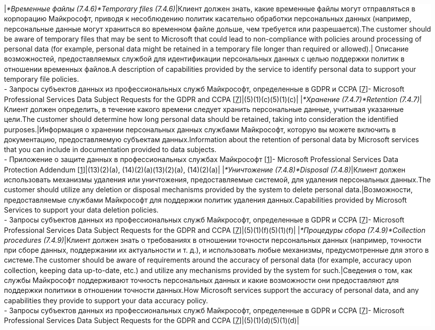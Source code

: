 |<span data-ttu-id="c8b6a-264">_\*_Временные файлы (7.4.6)_\*_</span><span class="sxs-lookup"><span data-stu-id="c8b6a-264">_*_Temporary files (7.4.6)_*_</span></span>|<span data-ttu-id="c8b6a-265">Клиент должен знать, какие временные файлы могут отправляться в корпорацию Майкрософт, приводя к несоблюдению политик касательно обработки персональных данных (например, персональные данные могут храниться во временном файле дольше, чем требуется или разрешается).</span><span class="sxs-lookup"><span data-stu-id="c8b6a-265">The customer should be aware of temporary files that may be sent to Microsoft that could lead to non-compliance with policies around processing of personal data (for example, personal data might be retained in a temporary file longer than required or allowed).</span></span>| <span data-ttu-id="c8b6a-266">Описание возможностей, предоставляемых службой для идентификации персональных данных с целью поддержки политик в отношении временных файлов.</span><span class="sxs-lookup"><span data-stu-id="c8b6a-266">A description of capabilities provided by the service to identify personal data to support your temporary file policies.</span></span><br><span data-ttu-id="c8b6a-267">- Запросы субъектов данных из профессиональных служб Майкрософт, определенные в GDPR и CCPA [[7](gdpr-arc-prof-services.md#7)]</span><span class="sxs-lookup"><span data-stu-id="c8b6a-267">- Microsoft Professional Services Data Subject Requests for the GDPR and CCPA [[7](gdpr-arc-prof-services.md#7)]</span></span>|<span data-ttu-id="c8b6a-268">(5)(1)(c)</span><span class="sxs-lookup"><span data-stu-id="c8b6a-268">(5)(1)(c)</span></span>|
|<span data-ttu-id="c8b6a-269">_\*_Хранение (7.4.7)_\*_</span><span class="sxs-lookup"><span data-stu-id="c8b6a-269">_*_Retention (7.4.7)_*_</span></span>|<span data-ttu-id="c8b6a-270">Клиент должен определить, в течение какого времени следует хранить персональные данные, учитывая указанные цели.</span><span class="sxs-lookup"><span data-stu-id="c8b6a-270">The customer should determine how long personal data should be retained, taking into consideration the identified purposes.</span></span>|<span data-ttu-id="c8b6a-271">Информация о хранении персональных данных службами Майкрософт, которую вы можете включить в документацию, предоставляемую субъектам данных.</span><span class="sxs-lookup"><span data-stu-id="c8b6a-271">Information about the retention of personal data by Microsoft services that you can include in documentation provided to data subjects.</span></span><br><span data-ttu-id="c8b6a-272">- Приложение о защите данных в профессиональных службах Майкрософт [[1](gdpr-arc-prof-services.md#1)]</span><span class="sxs-lookup"><span data-stu-id="c8b6a-272">- Microsoft Professional Services Data Protection Addendum [[1](gdpr-arc-prof-services.md#1)]</span></span>|<span data-ttu-id="c8b6a-273">(13)(2)(a), (14)(2)(a)</span><span class="sxs-lookup"><span data-stu-id="c8b6a-273">(13)(2)(a), (14)(2)(a)</span></span>|
|<span data-ttu-id="c8b6a-274">_\*_Уничтожение (7.4.8)_\*_</span><span class="sxs-lookup"><span data-stu-id="c8b6a-274">_*_Disposal (7.4.8)_*_</span></span>|<span data-ttu-id="c8b6a-275">Клиент должен использовать механизмы удаления или уничтожения, предоставляемые системой, для удаления персональных данных.</span><span class="sxs-lookup"><span data-stu-id="c8b6a-275">The customer should utilize any deletion or disposal mechanisms provided by the system to delete personal data.</span></span>|<span data-ttu-id="c8b6a-276">Возможности, предоставляемые службами Майкрософт для поддержки политик удаления данных.</span><span class="sxs-lookup"><span data-stu-id="c8b6a-276">Capabilities provided by Microsoft Services to support your data deletion policies.</span></span><br><span data-ttu-id="c8b6a-277">- Запросы субъектов данных из профессиональных служб Майкрософт, определенные в GDPR и CCPA [[7](gdpr-arc-prof-services.md#7)]</span><span class="sxs-lookup"><span data-stu-id="c8b6a-277">- Microsoft Professional Services Data Subject Requests for the GDPR and CCPA [[7](gdpr-arc-prof-services.md#7)]</span></span>|<span data-ttu-id="c8b6a-278">(5)(1)(f)</span><span class="sxs-lookup"><span data-stu-id="c8b6a-278">(5)(1)(f)</span></span>|
|<span data-ttu-id="c8b6a-279">_\*_Процедуры сбора (7.4.9)_\*_</span><span class="sxs-lookup"><span data-stu-id="c8b6a-279">_*_Collection procedures (7.4.9)_*_</span></span>|<span data-ttu-id="c8b6a-280">Клиент должен знать о требованиях в отношении точности персональных данных (например, точности при сборе данных, поддержании их актуальности и т. д.), и использовать любые механизмы, предусмотренные для этого в системе.</span><span class="sxs-lookup"><span data-stu-id="c8b6a-280">The customer should be aware of requirements around the accuracy of personal data (for example, accuracy upon collection, keeping data up-to-date, etc.) and utilize any mechanisms provided by the system for such.</span></span>|<span data-ttu-id="c8b6a-281">Сведения о том, как службы Майкрософт поддерживают точность персональных данных и какие возможности они предоставляют для поддержки политики в отношении точности данных.</span><span class="sxs-lookup"><span data-stu-id="c8b6a-281">How Microsoft services support the accuracy of personal data, and any capabilities they provide to support your data accuracy policy.</span></span><br><span data-ttu-id="c8b6a-282">- Запросы субъектов данных из профессиональных служб Майкрософт, определенные в GDPR и CCPA [[7](gdpr-arc-prof-services.md#7)]</span><span class="sxs-lookup"><span data-stu-id="c8b6a-282">-  Microsoft Professional Services Data Subject Requests for the GDPR and CCPA [[7](gdpr-arc-prof-services.md#7)]</span></span>|<span data-ttu-id="c8b6a-283">(5)(1)(d)</span><span class="sxs-lookup"><span data-stu-id="c8b6a-283">(5)(1)(d)</span></span>|